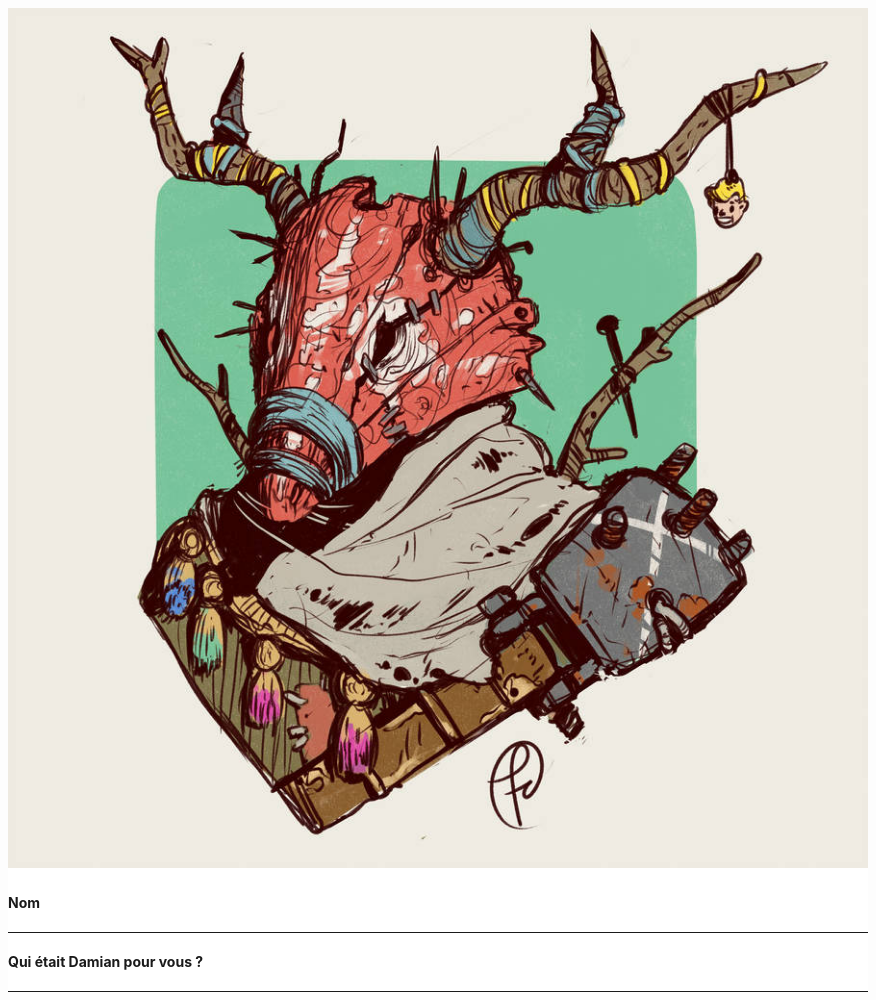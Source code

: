 <img alt="" src="img/tribal_from_the_wasteland_by_fernand0fc_dc9dfo5-pre.jpg">

#### Nom
<hr>

#### Qui était Damian pour vous ?
<hr>
